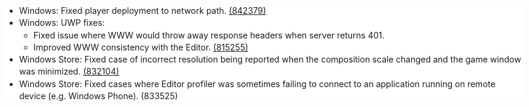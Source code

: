 *   Windows: Fixed player deployment to network path. [(842379)](https://issuetracker.unity3d.com/issues/standalone-deploying-to-a-remote-folder-fails)
*   Windows: UWP fixes:
    *   Fixed issue where WWW would throw away response headers when server returns 401.
    *   Improved WWW consistency with the Editor. [(815255)](https://issuetracker.unity3d.com/issues/uwp-wp8-dot-1-www-throws-http-headers-away-when-server-returns-http-401)
*   Windows Store: Fixed case of incorrect resolution being reported when the composition scale changed and the game window was minimized. [(832104)](https://issuetracker.unity3d.com/issues/uwp-changing-display-makes-initial-resolution-to-be-multiplied-by-scale-factor)
*   Windows Store: Fixed cases where Editor profiler was sometimes failing to connect to an application running on remote device (e.g. Windows Phone). (833525)